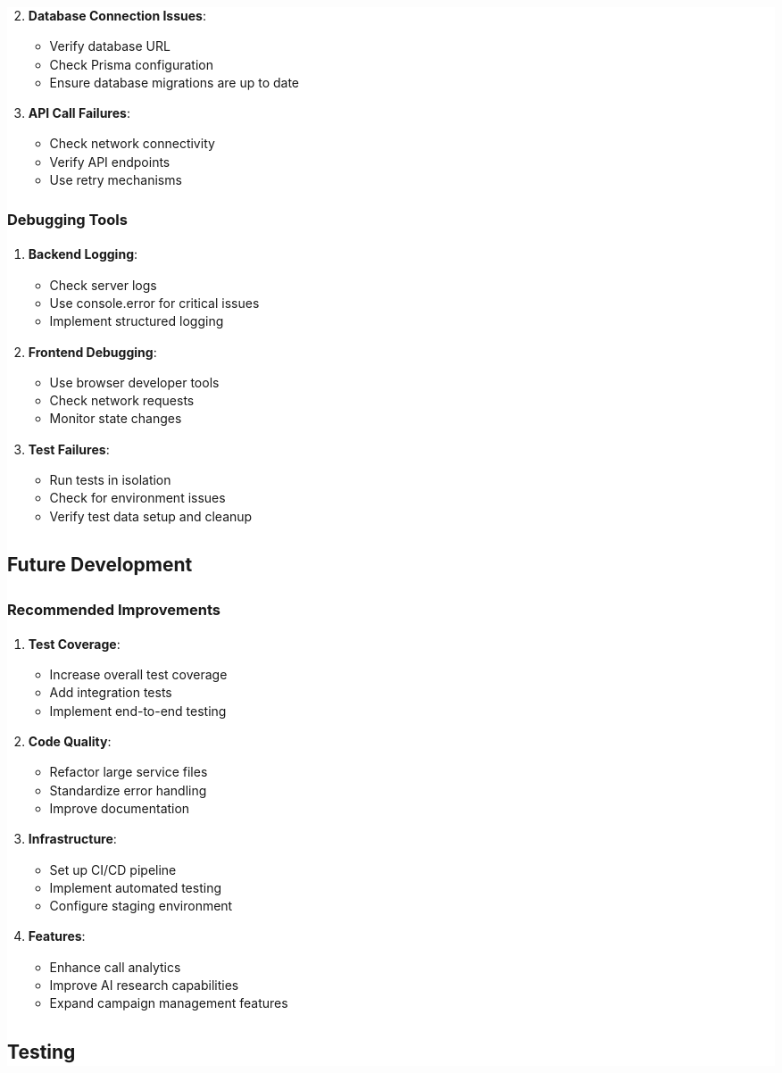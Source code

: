 2. **Database Connection Issues**:
   - Verify database URL
   - Check Prisma configuration
   - Ensure database migrations are up to date

3. **API Call Failures**:
   - Check network connectivity
   - Verify API endpoints
   - Use retry mechanisms

### Debugging Tools

1. **Backend Logging**:
   - Check server logs
   - Use console.error for critical issues
   - Implement structured logging

2. **Frontend Debugging**:
   - Use browser developer tools
   - Check network requests
   - Monitor state changes

3. **Test Failures**:
   - Run tests in isolation
   - Check for environment issues
   - Verify test data setup and cleanup

## Future Development

### Recommended Improvements

1. **Test Coverage**:
   - Increase overall test coverage
   - Add integration tests
   - Implement end-to-end testing

2. **Code Quality**:
   - Refactor large service files
   - Standardize error handling
   - Improve documentation

3. **Infrastructure**:
   - Set up CI/CD pipeline
   - Implement automated testing
   - Configure staging environment

4. **Features**:
   - Enhance call analytics
   - Improve AI research capabilities
   - Expand campaign management features

## Testing
